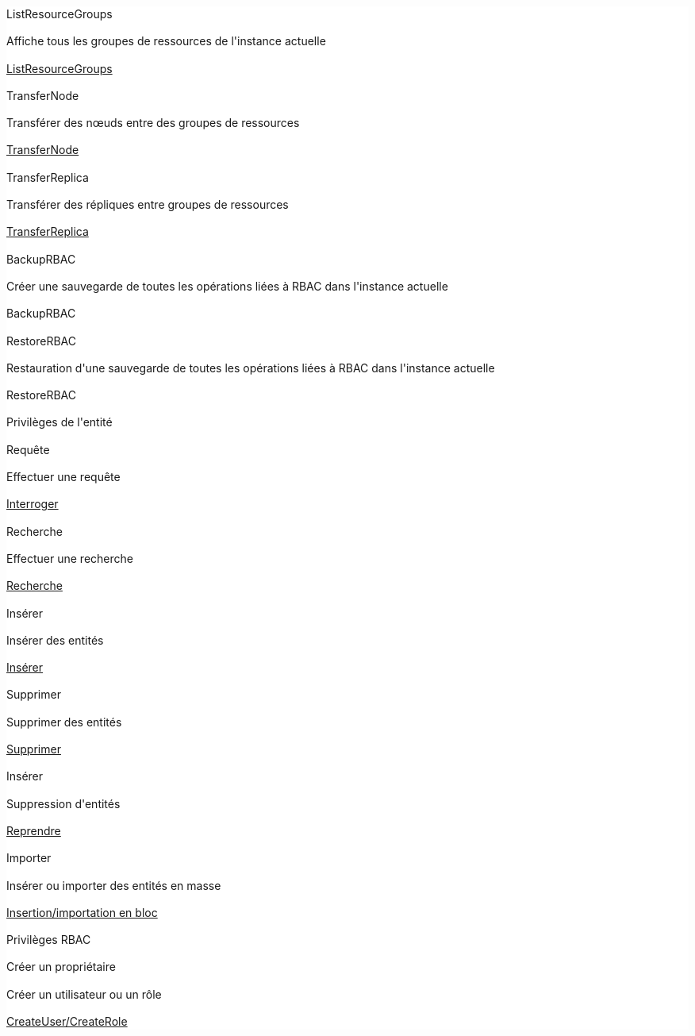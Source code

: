 <tr>
<td><p>ListResourceGroups</p></td>
<td><p>Affiche tous les groupes de ressources de l'instance actuelle</p></td>
<td><p><a href="/docs/fr/resource_group.md">ListResourceGroups</a></p></td>
</tr>
<tr>
<td><p>TransferNode</p></td>
<td><p>Transférer des nœuds entre des groupes de ressources</p></td>
<td><p><a href="/docs/fr/resource_group.md">TransferNode</a></p></td>
</tr>
<tr>
<td><p>TransferReplica</p></td>
<td><p>Transférer des répliques entre groupes de ressources</p></td>
<td><p><a href="/docs/fr/resource_group.md">TransferReplica</a></p></td>
</tr>
<tr>
<td><p>BackupRBAC</p></td>
<td><p>Créer une sauvegarde de toutes les opérations liées à RBAC dans l'instance actuelle</p></td>
<td><p>BackupRBAC</p></td>
</tr>
<tr>
<td><p>RestoreRBAC</p></td>
<td><p>Restauration d'une sauvegarde de toutes les opérations liées à RBAC dans l'instance actuelle</p></td>
<td><p>RestoreRBAC</p></td>
</tr>
<tr>
<td rowspan="6"><p>Privilèges de l'entité</p></td>
<td><p>Requête</p></td>
<td><p>Effectuer une requête</p></td>
<td><p><a href="/docs/fr/get-and-scalar-query.md">Interroger</a></p></td>
</tr>
<tr>
<td><p>Recherche</p></td>
<td><p>Effectuer une recherche</p></td>
<td><p><a href="/docs/fr/single-vector-search.md">Recherche</a></p></td>
</tr>
<tr>
<td><p>Insérer</p></td>
<td><p>Insérer des entités</p></td>
<td><p><a href="/docs/fr/insert-update-delete.md">Insérer</a></p></td>
</tr>
<tr>
<td><p>Supprimer</p></td>
<td><p>Supprimer des entités</p></td>
<td><p><a href="/docs/fr/delete-entities.md">Supprimer</a></p></td>
</tr>
<tr>
<td><p>Insérer</p></td>
<td><p>Suppression d'entités</p></td>
<td><p><a href="/docs/fr/upsert-entities.md">Reprendre</a></p></td>
</tr>
<tr>
<td><p>Importer</p></td>
<td><p>Insérer ou importer des entités en masse</p></td>
<td><p><a href="/docs/fr/import-data.md">Insertion/importation en bloc</a></p></td>
</tr>
<tr>
<td rowspan="10"><p>Privilèges RBAC</p></td>
<td><p>Créer un propriétaire</p></td>
<td><p>Créer un utilisateur ou un rôle</p></td>
<td><p><a href="/docs/fr/users_and_roles.md">CreateUser/CreateRole</a></p></td>
</tr>
<tr>